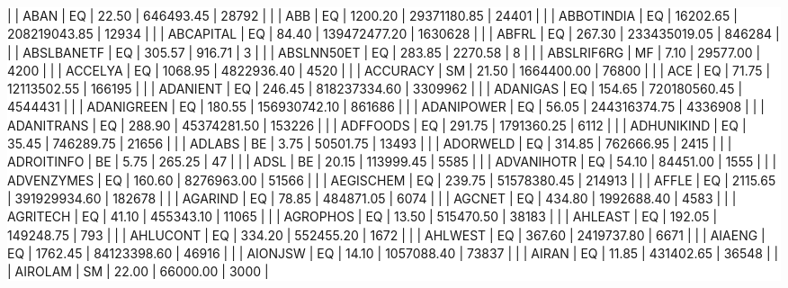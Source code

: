 |  | ABAN | EQ | 22.50 | 646493.45 | 28792 |
|  | ABB | EQ | 1200.20 | 29371180.85 | 24401 |
|  | ABBOTINDIA | EQ | 16202.65 | 208219043.85 | 12934 |
|  | ABCAPITAL | EQ | 84.40 | 139472477.20 | 1630628 |
|  | ABFRL | EQ | 267.30 | 233435019.05 | 846284 |
|  | ABSLBANETF | EQ | 305.57 | 916.71 | 3 |
|  | ABSLNN50ET | EQ | 283.85 | 2270.58 | 8 |
|  | ABSLRIF6RG | MF | 7.10 | 29577.00 | 4200 |
|  | ACCELYA | EQ | 1068.95 | 4822936.40 | 4520 |
|  | ACCURACY | SM | 21.50 | 1664400.00 | 76800 |
|  | ACE | EQ | 71.75 | 12113502.55 | 166195 |
|  | ADANIENT | EQ | 246.45 | 818237334.60 | 3309962 |
|  | ADANIGAS | EQ | 154.65 | 720180560.45 | 4544431 |
|  | ADANIGREEN | EQ | 180.55 | 156930742.10 | 861686 |
|  | ADANIPOWER | EQ | 56.05 | 244316374.75 | 4336908 |
|  | ADANITRANS | EQ | 288.90 | 45374281.50 | 153226 |
|  | ADFFOODS | EQ | 291.75 | 1791360.25 | 6112 |
|  | ADHUNIKIND | EQ | 35.45 | 746289.75 | 21656 |
|  | ADLABS | BE | 3.75 | 50501.75 | 13493 |
|  | ADORWELD | EQ | 314.85 | 762666.95 | 2415 |
|  | ADROITINFO | BE | 5.75 | 265.25 | 47 |
|  | ADSL | BE | 20.15 | 113999.45 | 5585 |
|  | ADVANIHOTR | EQ | 54.10 | 84451.00 | 1555 |
|  | ADVENZYMES | EQ | 160.60 | 8276963.00 | 51566 |
|  | AEGISCHEM | EQ | 239.75 | 51578380.45 | 214913 |
|  | AFFLE | EQ | 2115.65 | 391929934.60 | 182678 |
|  | AGARIND | EQ | 78.85 | 484871.05 | 6074 |
|  | AGCNET | EQ | 434.80 | 1992688.40 | 4583 |
|  | AGRITECH | EQ | 41.10 | 455343.10 | 11065 |
|  | AGROPHOS | EQ | 13.50 | 515470.50 | 38183 |
|  | AHLEAST | EQ | 192.05 | 149248.75 | 793 |
|  | AHLUCONT | EQ | 334.20 | 552455.20 | 1672 |
|  | AHLWEST | EQ | 367.60 | 2419737.80 | 6671 |
|  | AIAENG | EQ | 1762.45 | 84123398.60 | 46916 |
|  | AIONJSW | EQ | 14.10 | 1057088.40 | 73837 |
|  | AIRAN | EQ | 11.85 | 431402.65 | 36548 |
|  | AIROLAM | SM | 22.00 | 66000.00 | 3000 |